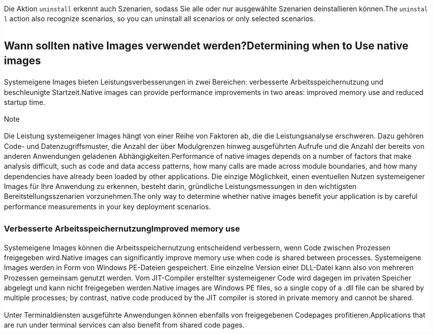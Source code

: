  <span data-ttu-id="3c5d4-244">Die Aktion `uninstall` erkennt auch Szenarien, sodass Sie alle oder nur ausgewählte Szenarien deinstallieren können.</span><span class="sxs-lookup"><span data-stu-id="3c5d4-244">The `uninstall` action also recognize scenarios, so you can uninstall all scenarios or only selected scenarios.</span></span>  
  
<a name="WhenToUse"></a>   
## <a name="determining-when-to-use-native-images"></a><span data-ttu-id="3c5d4-245">Wann sollten native Images verwendet werden?</span><span class="sxs-lookup"><span data-stu-id="3c5d4-245">Determining when to Use native images</span></span>  
 <span data-ttu-id="3c5d4-246">Systemeigene Images bieten Leistungsverbesserungen in zwei Bereichen: verbesserte Arbeitsspeichernutzung und beschleunigte Startzeit.</span><span class="sxs-lookup"><span data-stu-id="3c5d4-246">Native images can provide performance improvements in two areas: improved memory use and reduced startup time.</span></span>  
  
> [!NOTE]
>  <span data-ttu-id="3c5d4-247">Die Leistung systemeigener Images hängt von einer Reihe von Faktoren ab, die die Leistungsanalyse erschweren. Dazu gehören Code- und Datenzugriffsmuster, die Anzahl der über Modulgrenzen hinweg ausgeführten Aufrufe und die Anzahl der bereits von anderen Anwendungen geladenen Abhängigkeiten.</span><span class="sxs-lookup"><span data-stu-id="3c5d4-247">Performance of native images depends on a number of factors that make analysis difficult, such as code and data access patterns, how many calls are made across module boundaries, and how many dependencies have already been loaded by other applications.</span></span> <span data-ttu-id="3c5d4-248">Die einzige Möglichkeit, einen eventuellen Nutzen systemeigener Images für Ihre Anwendung zu erkennen, besteht darin, gründliche Leistungsmessungen in den wichtigsten Bereitstellungsszenarien vorzunehmen.</span><span class="sxs-lookup"><span data-stu-id="3c5d4-248">The only way to determine whether native images benefit your application is by careful performance measurements in your key deployment scenarios.</span></span>  
  
<a name="Memory"></a>   
### <a name="improved-memory-use"></a><span data-ttu-id="3c5d4-249">Verbesserte Arbeitsspeichernutzung</span><span class="sxs-lookup"><span data-stu-id="3c5d4-249">Improved memory use</span></span>  
 <span data-ttu-id="3c5d4-250">Systemeigene Images können die Arbeitsspeichernutzung entscheidend verbessern, wenn Code zwischen Prozessen freigegeben wird.</span><span class="sxs-lookup"><span data-stu-id="3c5d4-250">Native images can significantly improve memory use when code is shared between processes.</span></span> <span data-ttu-id="3c5d4-251">Systemeigene Images werden in Form von Windows PE-Dateien gespeichert. Eine einzelne Version einer DLL-Datei kann also von mehreren Prozessen gemeinsam genutzt werden. Vom JIT-Compiler erstellter systemeigener Code wird dagegen im privaten Speicher abgelegt und kann nicht freigegeben werden.</span><span class="sxs-lookup"><span data-stu-id="3c5d4-251">Native images are Windows PE files, so a single copy of a .dll file can be shared by multiple processes; by contrast, native code produced by the JIT compiler is stored in private memory and cannot be shared.</span></span>  
  
 <span data-ttu-id="3c5d4-252">Unter Terminaldiensten ausgeführte Anwendungen können ebenfalls von freigegebenen Codepages profitieren.</span><span class="sxs-lookup"><span data-stu-id="3c5d4-252">Applications that are run under terminal services can also benefit from shared code pages.</span></span>  
  